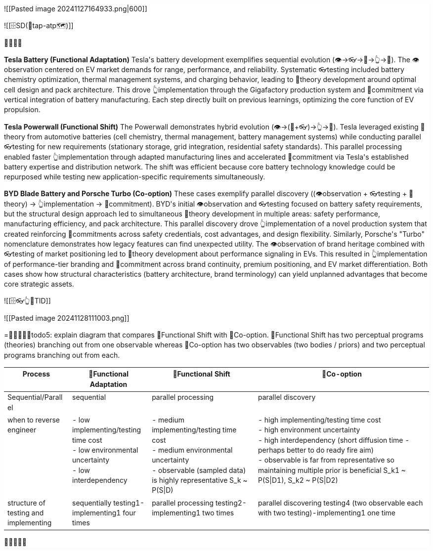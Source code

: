 
![[Pasted image 20241127164933.png|600]]

![[🗄️SD(🚰tap-atp🗺️)]]

🚨🚨🚨🚨

**Tesla Battery (Functional Adaptation)** Tesla's battery development exemplifies sequential evolution (👁️→👓→🧠→👆→🤜). The 👁️observation centered on EV market demands for range, performance, and reliability. Systematic 👓testing included battery chemistry optimization, thermal management systems, and charging behavior, leading to 🧠theory development around optimal cell design and pack architecture. This drove 👆implementation through the Gigafactory production system and 🤜commitment via vertical integration of battery manufacturing. Each step directly built on previous learnings, optimizing the core function of EV propulsion.

**Tesla Powerwall (Functional Shift)** The Powerwall demonstrates hybrid evolution (👁️→(🧠+👓)→👆→🤜). Tesla leveraged existing 🧠theory from automotive batteries (cell chemistry, thermal management, battery management systems) while conducting parallel 👓testing for new requirements (stationary storage, grid integration, residential safety standards). This parallel processing enabled faster 👆implementation through adapted manufacturing lines and accelerated 🤜commitment via Tesla's established battery expertise and distribution network. The shift was efficient because core battery technology knowledge could be repurposed while testing new application-specific requirements simultaneously.

**BYD Blade Battery and Porsche Turbo (Co-option)** These cases exemplify parallel discovery ((👁️observation + 👓testing + 🧠theory) → 👆implementation → 🤜commitment). BYD's initial 👁️observation and 👓testing focused on battery safety requirements, but the structural design approach led to simultaneous 🧠theory development in multiple areas: safety performance, manufacturing efficiency, and pack architecture. This parallel discovery drove 👆implementation of a novel production system that created reinforcing 🤜commitments across safety credentials, cost advantages, and design flexibility. Similarly, Porsche's "Turbo" nomenclature demonstrates how legacy features can find unexpected utility. The 👁️observation of brand heritage combined with 👓testing of market positioning led to 🧠theory development about performance signaling in EVs. This resulted in 👆implementation of performance-tier branding and 🤜commitment across brand continuity, premium positioning, and EV market differentiation. Both cases show how structural characteristics (battery architecture, brand terminology) can yield unplanned advantages that become core strategic assets.

![[🗄️👓👆💨TID]]

![[Pasted image 20241128111003.png]]

=🚨🚨🚨🚨🚨todo5: explain diagram that compares 🦅Functional Shift with 🐠Co-option. 🦅Functional Shift has two perceptual programs (theories) branching out from one observable whereas 🐠Co-option has two observables (two bodies / priors) and two perceptual programs branching out from each.  

| Process                                | 🌱Functional Adaptation                                                                               | 🦅Functional Shift                                                                                                                                  | 🐠Co-option                                                                                                                                                                                                                                                                             |
| -------------------------------------- | ----------------------------------------------------------------------------------------------------- | --------------------------------------------------------------------------------------------------------------------------------------------------- | --------------------------------------------------------------------------------------------------------------------------------------------------------------------------------------------------------------------------------------------------------------------------------------- |
| Sequential/Parallel                    | sequential                                                                                            | parallel processing                                                                                                                                 | parallel discovery                                                                                                                                                                                                                                                                      |
| when to reverse engineer               | - low implementing/testing time cost<br>- low environmental uncertainty <br>- low interdependency<br> | - medium implementing/testing time cost<br>- medium environmental uncertainty<br>- observable (sampled data) is highly representative S_k ~ P(S\|D) | - high implementing/testing time cost<br>- high environment uncertainty<br>- high interdependency (short diffusion time - perhaps better to do ready fire aim)<br>-  observable is far from representative so maintaining multiple prior is beneficial S_k1 ~ P(S\|D1), S_k2 ~ P(S\|D2) |
| structure of testing and  implementing | sequentially testing1-implementing1 four times                                                        | parallel processing testing2-implementing1 two times                                                                                                | parallel discovering testing4 (two observable each with two testing)-implementing1 one time                                                                                                                                                                                             |

🚨🚨🚨🚨🚨
